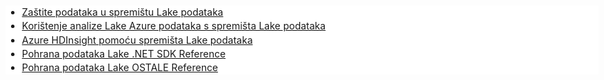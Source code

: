 - [Zaštite podataka u spremištu Lake podataka](data-lake-store-secure-data.md)
- [Korištenje analize Lake Azure podataka s spremišta Lake podataka](../data-lake-analytics/data-lake-analytics-get-started-portal.md)
- [Azure HDInsight pomoću spremišta Lake podataka](data-lake-store-hdinsight-hadoop-use-portal.md)
- [Pohrana podataka Lake .NET SDK Reference](https://msdn.microsoft.com/library/mt581387.aspx)
- [Pohrana podataka Lake OSTALE Reference](https://msdn.microsoft.com/library/mt693424.aspx)

